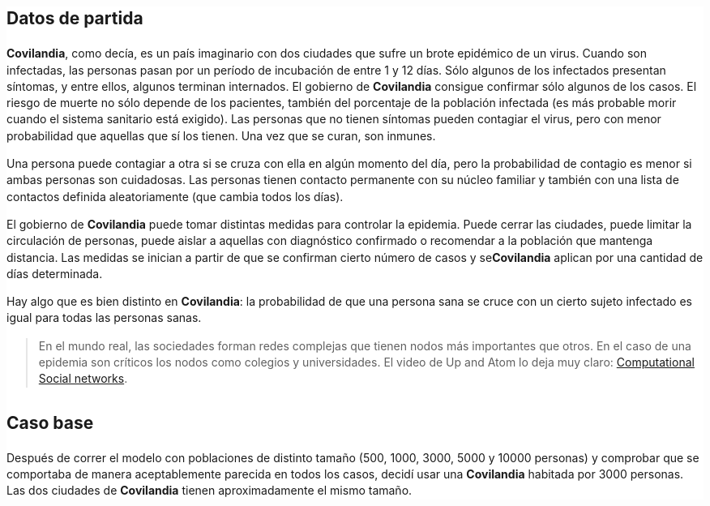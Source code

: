 
## Datos de partida

**Covilandia**, como decía, es un país imaginario con dos ciudades que sufre un brote epidémico de un virus.
Cuando son infectadas, las personas pasan por un período de incubación de entre 1 y 12 días. Sólo algunos
de los infectados presentan síntomas, y entre ellos, algunos terminan internados. El gobierno de **Covilandia**
consigue confirmar sólo algunos de los casos. El riesgo de muerte no sólo depende de los pacientes, también
del porcentaje de la población infectada (es más probable morir cuando el sistema sanitario está exigido).
Las personas que no tienen síntomas pueden contagiar el virus, pero con menor probabilidad que aquellas que
sí los tienen. Una vez que se curan, son inmunes.  


Una persona puede contagiar a otra si se cruza con ella en algún momento del día, pero la probabilidad de
contagio es menor si ambas personas son cuidadosas. Las personas tienen contacto permanente con su núcleo
familiar y también con una lista de contactos definida aleatoriamente (que cambia todos los días).  


El gobierno de **Covilandia** puede tomar distintas medidas para controlar la epidemia. Puede cerrar las
ciudades, puede limitar la circulación de personas, puede aislar a aquellas con diagnóstico confirmado
o recomendar a la población que mantenga distancia. Las medidas se inician a partir de que se confirman
cierto número de casos y se**Covilandia** aplican por una cantidad de días determinada.  


Hay algo que es bien distinto en **Covilandia**: la probabilidad de que una persona sana se cruce con un cierto
sujeto infectado es igual para todas las personas sanas.  


> En el mundo real, las sociedades forman redes complejas que tienen nodos más importantes que otros.
En el caso de una epidemia son críticos los nodos como colegios y universidades. El video de Up and Atom
lo deja muy claro: [Computational Social networks](https://www.youtube.com/watch?v=uKVQERi83lM).  


## Caso base

Después de correr el modelo con poblaciones de distinto tamaño (500, 1000, 3000, 5000 y 10000 personas) y
comprobar que se comportaba de manera aceptablemente parecida en todos los casos, decidí usar una **Covilandia**
habitada por 3000 personas. Las dos ciudades de **Covilandia** tienen aproximadamente el mismo tamaño.  

